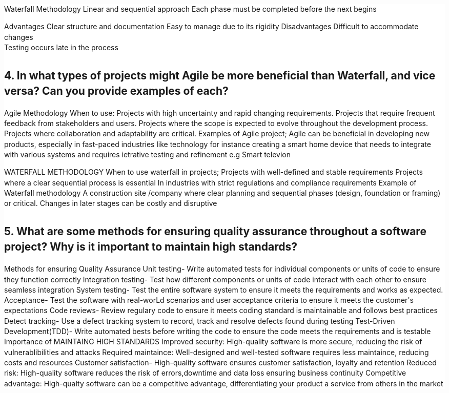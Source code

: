 Waterfall Methodology 
Linear and sequential approach 
Each phase must be completed before the next begins 

Advantages 
 Clear structure and documentation 
Easy to manage due to its rigidity 
Disadvantages 
Difficult to accommodate changes  
Testing occurs late in the process

## 4. In what types of projects might Agile be more beneficial than Waterfall, and vice versa? Can you provide examples of each?
Agile Methodology
When to use:
  Projects with high uncertainty and rapid changing requirements.
  Projects that require frequent feedback from stakeholders and users.
  Projects where the scope is expected to evolve throughout the development process.
  Projects where collaboration and adaptability are critical.
  Examples of Agile project;
  Agile can be beneficial in developing new products, especially in fast-paced industries like technology for instance creating a smart home device that needs to integrate with various systems and requires ietrative testing and refinement e.g Smart televion

WATERFALL METHODOLOGY
When to use waterfall in projects;
Projects with well-defined and stable requirements
Projects where a clear sequential process is essential
In industries with strict regulations and compliance requirements
Example of Waterfall methodology
A construction site /company where clear planning and sequential phases (design, foundation or framing) or critical.  Changes in later stages can be costly and disruptive

## 5. What are some methods for ensuring quality assurance throughout a software project? Why is it important to maintain high standards?
Methods for ensuring Quality Assurance
Unit testing- Write automated tests for individual components or units of code to ensure they function correctly
Integration testing- Test how different components or units  of code interact with each other to ensure seamless integration
System testing- Test the entire software system to ensure it meets the requirements and works as expected.
Acceptance- Test the software with real-worLd scenarios and user acceptance criteria to ensure it meets the customer's expectations
Code reviews- Review regulary code to ensure it meets coding standard is maintainable and follows best practices
Detect tracking- Use a defect tracking system to record, track and resolve defects found during testing
Test-Driven Development(TDD)- Write automated bests before writing the code to ensure the code meets the requirements and is testable
Importance of MAINTAING HIGH STANDARDS
Improved security: High-quality software is more secure, reducing the risk of vulnerablibilities and attacks
Required maintaince: Well-designed and well-tested software requires less maintaince, reducing costs and resources
Customer satisfaction- High-quality software ensures customer satisfaction, loyalty and retention
Reduced risk: High-quality software reduces the risk of errors,downtime and data loss ensuring business continuity
Competitive advantage: High-qualty software can be a competitive advantage, differentiating your product a service from others in the market
